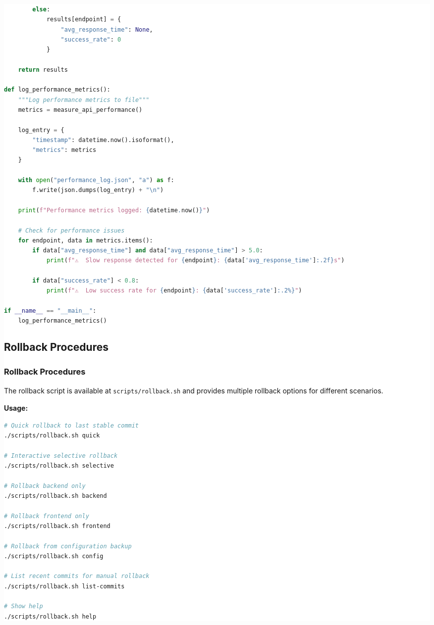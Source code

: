 ```python
        else:
            results[endpoint] = {
                "avg_response_time": None,
                "success_rate": 0
            }
    
    return results

def log_performance_metrics():
    """Log performance metrics to file"""
    metrics = measure_api_performance()
    
    log_entry = {
        "timestamp": datetime.now().isoformat(),
        "metrics": metrics
    }
    
    with open("performance_log.json", "a") as f:
        f.write(json.dumps(log_entry) + "\n")
    
    print(f"Performance metrics logged: {datetime.now()}")
    
    # Check for performance issues
    for endpoint, data in metrics.items():
        if data["avg_response_time"] and data["avg_response_time"] > 5.0:
            print(f"⚠️  Slow response detected for {endpoint}: {data['avg_response_time']:.2f}s")
        
        if data["success_rate"] < 0.8:
            print(f"⚠️  Low success rate for {endpoint}: {data['success_rate']:.2%}")

if __name__ == "__main__":
    log_performance_metrics()
```

## Rollback Procedures

### Rollback Procedures

The rollback script is available at `scripts/rollback.sh` and provides multiple rollback options for different scenarios.

**Usage:**
```bash
# Quick rollback to last stable commit
./scripts/rollback.sh quick

# Interactive selective rollback
./scripts/rollback.sh selective

# Rollback backend only
./scripts/rollback.sh backend

# Rollback frontend only
./scripts/rollback.sh frontend

# Rollback from configuration backup
./scripts/rollback.sh config

# List recent commits for manual rollback
./scripts/rollback.sh list-commits

# Show help
./scripts/rollback.sh help
```